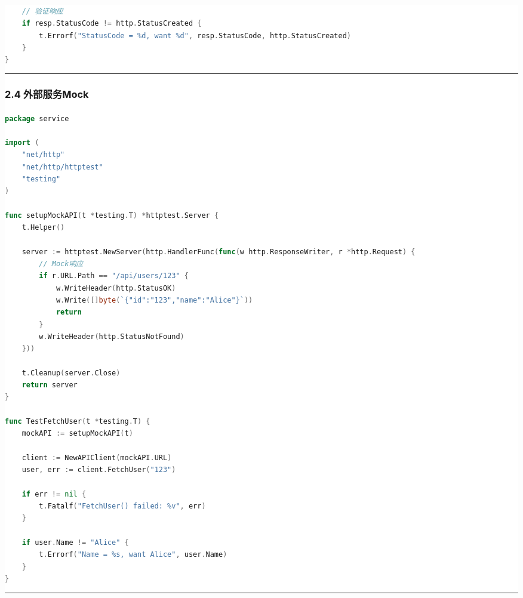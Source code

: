 ```go
    // 验证响应
    if resp.StatusCode != http.StatusCreated {
        t.Errorf("StatusCode = %d, want %d", resp.StatusCode, http.StatusCreated)
    }
}
```

---

### 2.4 外部服务Mock

```go
package service

import (
    "net/http"
    "net/http/httptest"
    "testing"
)

func setupMockAPI(t *testing.T) *httptest.Server {
    t.Helper()
    
    server := httptest.NewServer(http.HandlerFunc(func(w http.ResponseWriter, r *http.Request) {
        // Mock响应
        if r.URL.Path == "/api/users/123" {
            w.WriteHeader(http.StatusOK)
            w.Write([]byte(`{"id":"123","name":"Alice"}`))
            return
        }
        w.WriteHeader(http.StatusNotFound)
    }))
    
    t.Cleanup(server.Close)
    return server
}

func TestFetchUser(t *testing.T) {
    mockAPI := setupMockAPI(t)
    
    client := NewAPIClient(mockAPI.URL)
    user, err := client.FetchUser("123")
    
    if err != nil {
        t.Fatalf("FetchUser() failed: %v", err)
    }
    
    if user.Name != "Alice" {
        t.Errorf("Name = %s, want Alice", user.Name)
    }
}
```

---